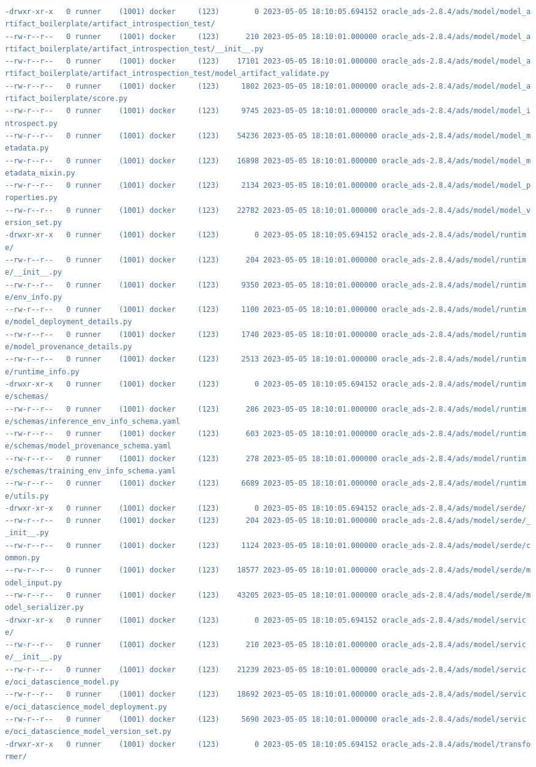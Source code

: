 ```diff
-drwxr-xr-x   0 runner    (1001) docker     (123)        0 2023-05-05 18:10:05.694152 oracle_ads-2.8.4/ads/model/model_artifact_boilerplate/artifact_introspection_test/
--rw-r--r--   0 runner    (1001) docker     (123)      210 2023-05-05 18:10:01.000000 oracle_ads-2.8.4/ads/model/model_artifact_boilerplate/artifact_introspection_test/__init__.py
--rw-r--r--   0 runner    (1001) docker     (123)    17101 2023-05-05 18:10:01.000000 oracle_ads-2.8.4/ads/model/model_artifact_boilerplate/artifact_introspection_test/model_artifact_validate.py
--rw-r--r--   0 runner    (1001) docker     (123)     1802 2023-05-05 18:10:01.000000 oracle_ads-2.8.4/ads/model/model_artifact_boilerplate/score.py
--rw-r--r--   0 runner    (1001) docker     (123)     9745 2023-05-05 18:10:01.000000 oracle_ads-2.8.4/ads/model/model_introspect.py
--rw-r--r--   0 runner    (1001) docker     (123)    54236 2023-05-05 18:10:01.000000 oracle_ads-2.8.4/ads/model/model_metadata.py
--rw-r--r--   0 runner    (1001) docker     (123)    16898 2023-05-05 18:10:01.000000 oracle_ads-2.8.4/ads/model/model_metadata_mixin.py
--rw-r--r--   0 runner    (1001) docker     (123)     2134 2023-05-05 18:10:01.000000 oracle_ads-2.8.4/ads/model/model_properties.py
--rw-r--r--   0 runner    (1001) docker     (123)    22782 2023-05-05 18:10:01.000000 oracle_ads-2.8.4/ads/model/model_version_set.py
-drwxr-xr-x   0 runner    (1001) docker     (123)        0 2023-05-05 18:10:05.694152 oracle_ads-2.8.4/ads/model/runtime/
--rw-r--r--   0 runner    (1001) docker     (123)      204 2023-05-05 18:10:01.000000 oracle_ads-2.8.4/ads/model/runtime/__init__.py
--rw-r--r--   0 runner    (1001) docker     (123)     9350 2023-05-05 18:10:01.000000 oracle_ads-2.8.4/ads/model/runtime/env_info.py
--rw-r--r--   0 runner    (1001) docker     (123)     1100 2023-05-05 18:10:01.000000 oracle_ads-2.8.4/ads/model/runtime/model_deployment_details.py
--rw-r--r--   0 runner    (1001) docker     (123)     1740 2023-05-05 18:10:01.000000 oracle_ads-2.8.4/ads/model/runtime/model_provenance_details.py
--rw-r--r--   0 runner    (1001) docker     (123)     2513 2023-05-05 18:10:01.000000 oracle_ads-2.8.4/ads/model/runtime/runtime_info.py
-drwxr-xr-x   0 runner    (1001) docker     (123)        0 2023-05-05 18:10:05.694152 oracle_ads-2.8.4/ads/model/runtime/schemas/
--rw-r--r--   0 runner    (1001) docker     (123)      286 2023-05-05 18:10:01.000000 oracle_ads-2.8.4/ads/model/runtime/schemas/inference_env_info_schema.yaml
--rw-r--r--   0 runner    (1001) docker     (123)      603 2023-05-05 18:10:01.000000 oracle_ads-2.8.4/ads/model/runtime/schemas/model_provenance_schema.yaml
--rw-r--r--   0 runner    (1001) docker     (123)      278 2023-05-05 18:10:01.000000 oracle_ads-2.8.4/ads/model/runtime/schemas/training_env_info_schema.yaml
--rw-r--r--   0 runner    (1001) docker     (123)     6689 2023-05-05 18:10:01.000000 oracle_ads-2.8.4/ads/model/runtime/utils.py
-drwxr-xr-x   0 runner    (1001) docker     (123)        0 2023-05-05 18:10:05.694152 oracle_ads-2.8.4/ads/model/serde/
--rw-r--r--   0 runner    (1001) docker     (123)      204 2023-05-05 18:10:01.000000 oracle_ads-2.8.4/ads/model/serde/__init__.py
--rw-r--r--   0 runner    (1001) docker     (123)     1124 2023-05-05 18:10:01.000000 oracle_ads-2.8.4/ads/model/serde/common.py
--rw-r--r--   0 runner    (1001) docker     (123)    18577 2023-05-05 18:10:01.000000 oracle_ads-2.8.4/ads/model/serde/model_input.py
--rw-r--r--   0 runner    (1001) docker     (123)    43205 2023-05-05 18:10:01.000000 oracle_ads-2.8.4/ads/model/serde/model_serializer.py
-drwxr-xr-x   0 runner    (1001) docker     (123)        0 2023-05-05 18:10:05.694152 oracle_ads-2.8.4/ads/model/service/
--rw-r--r--   0 runner    (1001) docker     (123)      210 2023-05-05 18:10:01.000000 oracle_ads-2.8.4/ads/model/service/__init__.py
--rw-r--r--   0 runner    (1001) docker     (123)    21239 2023-05-05 18:10:01.000000 oracle_ads-2.8.4/ads/model/service/oci_datascience_model.py
--rw-r--r--   0 runner    (1001) docker     (123)    18692 2023-05-05 18:10:01.000000 oracle_ads-2.8.4/ads/model/service/oci_datascience_model_deployment.py
--rw-r--r--   0 runner    (1001) docker     (123)     5690 2023-05-05 18:10:01.000000 oracle_ads-2.8.4/ads/model/service/oci_datascience_model_version_set.py
-drwxr-xr-x   0 runner    (1001) docker     (123)        0 2023-05-05 18:10:05.694152 oracle_ads-2.8.4/ads/model/transformer/
```